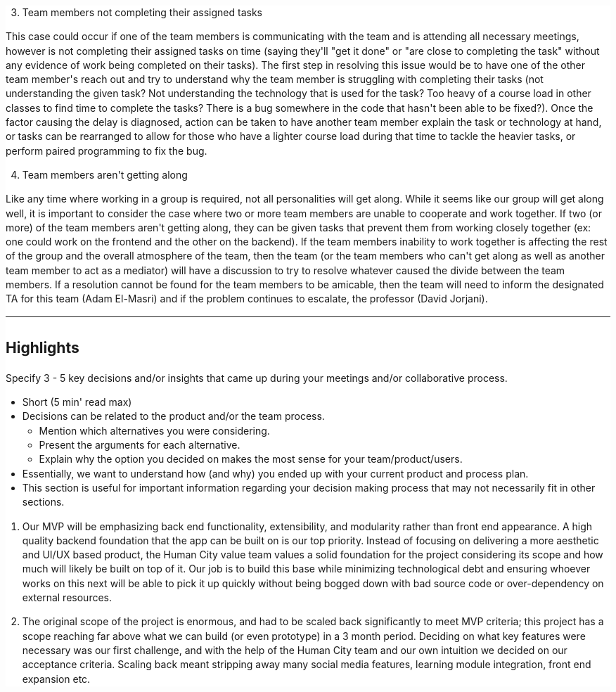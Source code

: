  3. Team members not completing their assigned tasks
 
 This case could occur if one of the team members is communicating with the team and is attending all necessary meetings, however is not completing their assigned tasks on time (saying they'll "get it done" or "are close to completing the task" without any evidence of work being completed on their tasks). The first step in resolving this issue would be to have one of the other team member's reach out and try to understand why the team member is struggling with completing their tasks (not understanding the given task? Not understanding the technology that is used for the task? Too heavy of a course load in other classes to find time to complete the tasks? There is a bug somewhere in the code that hasn't been able to be fixed?). Once the factor causing the delay is diagnosed, action can be taken to have another team member explain the task or technology at hand, or tasks can be rearranged to allow for those who have a lighter course load during that time to tackle the heavier tasks, or perform paired programming to fix the bug.
 
 4. Team members aren't getting along
 
 Like any time where working in a group is required, not all personalities will get along. While it seems like our group will get along well, it is important to consider the case where two or more team members are unable to cooperate and work together. If two (or more) of the team members aren't getting along, they can be given tasks that prevent them from working closely together (ex: one could work on the frontend and the other on the backend). If the team members inability to work together is affecting the rest of the group and the overall atmosphere of the team, then the team (or the team members who can't get along as well as another team member to act as a mediator) will have a discussion to try to resolve whatever caused the divide between the team members. If a resolution cannot be found for the team members to be amicable, then the team will need to inform the designated TA for this team (Adam El-Masri) and if the problem continues to escalate, the professor (David Jorjani).




----
## Highlights

Specify 3 - 5 key decisions and/or insights that came up during your meetings
and/or collaborative process.

 * Short (5 min' read max)
 * Decisions can be related to the product and/or the team process.
    * Mention which alternatives you were considering.
    * Present the arguments for each alternative.
    * Explain why the option you decided on makes the most sense for your team/product/users.
 * Essentially, we want to understand how (and why) you ended up with your current product and process plan.
 * This section is useful for important information regarding your decision making process that may not necessarily fit in other sections. 
 
1) Our MVP will be emphasizing back end functionality, extensibility, and modularity rather than front end appearance. A high quality backend foundation that the app can be built on is our top priority. Instead of focusing on delivering a more aesthetic and UI/UX based product, the Human City value team values a solid foundation for the project considering its scope and how much will likely be built on top of it. Our job is to build this base while minimizing technological debt and ensuring whoever works on this next will be able to pick it up quickly without being bogged down with bad source code or over-dependency on external resources.

2) The original scope of the project is enormous, and had to be scaled back significantly to meet MVP criteria; this project has a scope reaching far above what we can build (or even prototype) in a 3 month period. Deciding on what key features were necessary was our first challenge, and with the help of the Human City team and our own intuition we decided on our acceptance criteria. Scaling back meant stripping away many social media features, learning module integration, front end expansion etc. 
